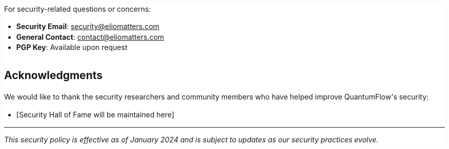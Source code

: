 For security-related questions or concerns:

- **Security Email**: security@eliomatters.com
- **General Contact**: contact@eliomatters.com
- **PGP Key**: Available upon request

## Acknowledgments

We would like to thank the security researchers and community members who have helped improve QuantumFlow's security:

- [Security Hall of Fame will be maintained here]

---

*This security policy is effective as of January 2024 and is subject to updates as our security practices evolve.*